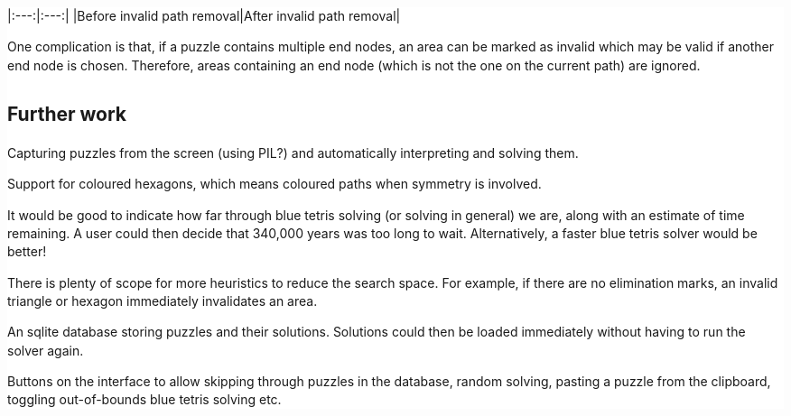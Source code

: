 |:---:|:---:|
|Before invalid path removal|After invalid path removal|

One complication is that, if a puzzle contains multiple end nodes, an area can be marked as invalid which may be valid if another end node is chosen.  Therefore, areas containing an end node (which is not the one on the current path) are ignored.

## Further work 

Capturing puzzles from the screen (using PIL?) and automatically interpreting and solving them.

Support for coloured hexagons, which means coloured paths when symmetry is involved.

It would be good to indicate how far through blue tetris solving (or solving in general) we are, along with an estimate of time remaining.  A user could then decide that 340,000 years was too long to wait.  Alternatively, a faster blue tetris solver would be better!

There is plenty of scope for more heuristics to reduce the search space.  For example, if there are no elimination marks, an invalid triangle or hexagon immediately invalidates an area.

An sqlite database storing puzzles and their solutions.  Solutions could then be loaded immediately without having to run the solver again.

Buttons on the interface to allow skipping through puzzles in the database, random solving, pasting a puzzle from the clipboard, toggling out-of-bounds blue tetris solving etc.
